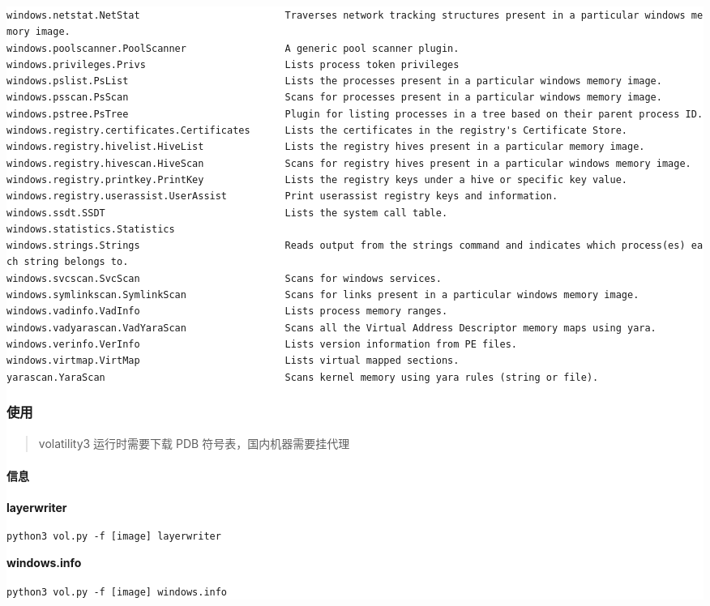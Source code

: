 ```
windows.netstat.NetStat                         Traverses network tracking structures present in a particular windows memory image.
windows.poolscanner.PoolScanner                 A generic pool scanner plugin.
windows.privileges.Privs                        Lists process token privileges
windows.pslist.PsList                           Lists the processes present in a particular windows memory image.
windows.psscan.PsScan                           Scans for processes present in a particular windows memory image.
windows.pstree.PsTree                           Plugin for listing processes in a tree based on their parent process ID.
windows.registry.certificates.Certificates      Lists the certificates in the registry's Certificate Store.
windows.registry.hivelist.HiveList              Lists the registry hives present in a particular memory image.
windows.registry.hivescan.HiveScan              Scans for registry hives present in a particular windows memory image.
windows.registry.printkey.PrintKey              Lists the registry keys under a hive or specific key value.
windows.registry.userassist.UserAssist          Print userassist registry keys and information.
windows.ssdt.SSDT                               Lists the system call table.
windows.statistics.Statistics
windows.strings.Strings                         Reads output from the strings command and indicates which process(es) each string belongs to.
windows.svcscan.SvcScan                         Scans for windows services.
windows.symlinkscan.SymlinkScan                 Scans for links present in a particular windows memory image.
windows.vadinfo.VadInfo                         Lists process memory ranges.
windows.vadyarascan.VadYaraScan                 Scans all the Virtual Address Descriptor memory maps using yara.
windows.verinfo.VerInfo                         Lists version information from PE files.
windows.virtmap.VirtMap                         Lists virtual mapped sections.
yarascan.YaraScan                               Scans kernel memory using yara rules (string or file).
```

### 使用

> volatility3 运行时需要下载 PDB 符号表，国内机器需要挂代理

#### 信息

**layerwriter**
```
python3 vol.py -f [image] layerwriter
```

**windows.info**
```
python3 vol.py -f [image] windows.info
```
